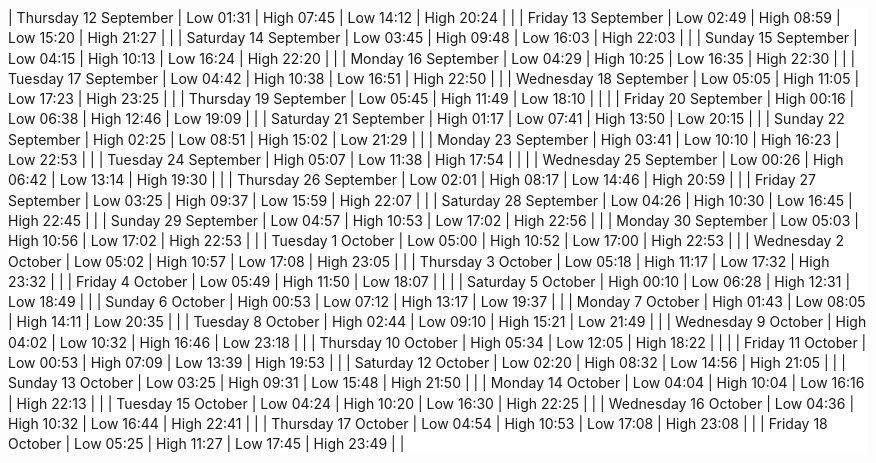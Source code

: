 | Thursday 12 September | Low 01:31 | High 07:45 | Low 14:12 | High 20:24 |  |
| Friday 13 September | Low 02:49 | High 08:59 | Low 15:20 | High 21:27 |  |
| Saturday 14 September | Low 03:45 | High 09:48 | Low 16:03 | High 22:03 |  |
| Sunday 15 September | Low 04:15 | High 10:13 | Low 16:24 | High 22:20 |  |
| Monday 16 September | Low 04:29 | High 10:25 | Low 16:35 | High 22:30 |  |
| Tuesday 17 September | Low 04:42 | High 10:38 | Low 16:51 | High 22:50 |  |
| Wednesday 18 September | Low 05:05 | High 11:05 | Low 17:23 | High 23:25 |  |
| Thursday 19 September | Low 05:45 | High 11:49 | Low 18:10 |  |  |
| Friday 20 September | High 00:16 | Low 06:38 | High 12:46 | Low 19:09 |  |
| Saturday 21 September | High 01:17 | Low 07:41 | High 13:50 | Low 20:15 |  |
| Sunday 22 September | High 02:25 | Low 08:51 | High 15:02 | Low 21:29 |  |
| Monday 23 September | High 03:41 | Low 10:10 | High 16:23 | Low 22:53 |  |
| Tuesday 24 September | High 05:07 | Low 11:38 | High 17:54 |  |  |
| Wednesday 25 September | Low 00:26 | High 06:42 | Low 13:14 | High 19:30 |  |
| Thursday 26 September | Low 02:01 | High 08:17 | Low 14:46 | High 20:59 |  |
| Friday 27 September | Low 03:25 | High 09:37 | Low 15:59 | High 22:07 |  |
| Saturday 28 September | Low 04:26 | High 10:30 | Low 16:45 | High 22:45 |  |
| Sunday 29 September | Low 04:57 | High 10:53 | Low 17:02 | High 22:56 |  |
| Monday 30 September | Low 05:03 | High 10:56 | Low 17:02 | High 22:53 |  |
| Tuesday 1 October | Low 05:00 | High 10:52 | Low 17:00 | High 22:53 |  |
| Wednesday 2 October | Low 05:02 | High 10:57 | Low 17:08 | High 23:05 |  |
| Thursday 3 October | Low 05:18 | High 11:17 | Low 17:32 | High 23:32 |  |
| Friday 4 October | Low 05:49 | High 11:50 | Low 18:07 |  |  |
| Saturday 5 October | High 00:10 | Low 06:28 | High 12:31 | Low 18:49 |  |
| Sunday 6 October | High 00:53 | Low 07:12 | High 13:17 | Low 19:37 |  |
| Monday 7 October | High 01:43 | Low 08:05 | High 14:11 | Low 20:35 |  |
| Tuesday 8 October | High 02:44 | Low 09:10 | High 15:21 | Low 21:49 |  |
| Wednesday 9 October | High 04:02 | Low 10:32 | High 16:46 | Low 23:18 |  |
| Thursday 10 October | High 05:34 | Low 12:05 | High 18:22 |  |  |
| Friday 11 October | Low 00:53 | High 07:09 | Low 13:39 | High 19:53 |  |
| Saturday 12 October | Low 02:20 | High 08:32 | Low 14:56 | High 21:05 |  |
| Sunday 13 October | Low 03:25 | High 09:31 | Low 15:48 | High 21:50 |  |
| Monday 14 October | Low 04:04 | High 10:04 | Low 16:16 | High 22:13 |  |
| Tuesday 15 October | Low 04:24 | High 10:20 | Low 16:30 | High 22:25 |  |
| Wednesday 16 October | Low 04:36 | High 10:32 | Low 16:44 | High 22:41 |  |
| Thursday 17 October | Low 04:54 | High 10:53 | Low 17:08 | High 23:08 |  |
| Friday 18 October | Low 05:25 | High 11:27 | Low 17:45 | High 23:49 |  |